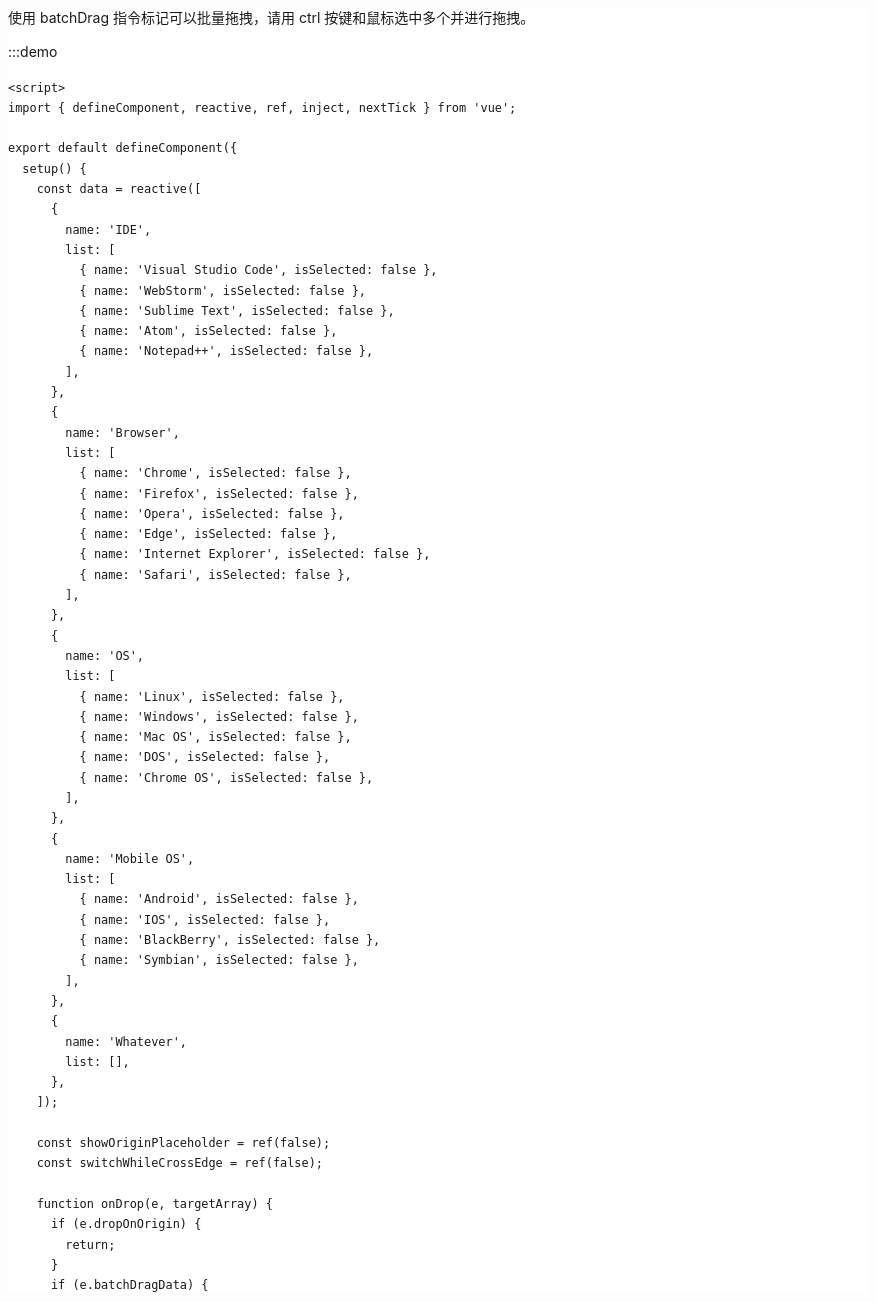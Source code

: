 使用 batchDrag 指令标记可以批量拖拽，请用 ctrl 按键和鼠标选中多个并进行拖拽。

:::demo

```vue
<script>
import { defineComponent, reactive, ref, inject, nextTick } from 'vue';

export default defineComponent({
  setup() {
    const data = reactive([
      {
        name: 'IDE',
        list: [
          { name: 'Visual Studio Code', isSelected: false },
          { name: 'WebStorm', isSelected: false },
          { name: 'Sublime Text', isSelected: false },
          { name: 'Atom', isSelected: false },
          { name: 'Notepad++', isSelected: false },
        ],
      },
      {
        name: 'Browser',
        list: [
          { name: 'Chrome', isSelected: false },
          { name: 'Firefox', isSelected: false },
          { name: 'Opera', isSelected: false },
          { name: 'Edge', isSelected: false },
          { name: 'Internet Explorer', isSelected: false },
          { name: 'Safari', isSelected: false },
        ],
      },
      {
        name: 'OS',
        list: [
          { name: 'Linux', isSelected: false },
          { name: 'Windows', isSelected: false },
          { name: 'Mac OS', isSelected: false },
          { name: 'DOS', isSelected: false },
          { name: 'Chrome OS', isSelected: false },
        ],
      },
      {
        name: 'Mobile OS',
        list: [
          { name: 'Android', isSelected: false },
          { name: 'IOS', isSelected: false },
          { name: 'BlackBerry', isSelected: false },
          { name: 'Symbian', isSelected: false },
        ],
      },
      {
        name: 'Whatever',
        list: [],
      },
    ]);

    const showOriginPlaceholder = ref(false);
    const switchWhileCrossEdge = ref(false);

    function onDrop(e, targetArray) {
      if (e.dropOnOrigin) {
        return;
      }
      if (e.batchDragData) {
```